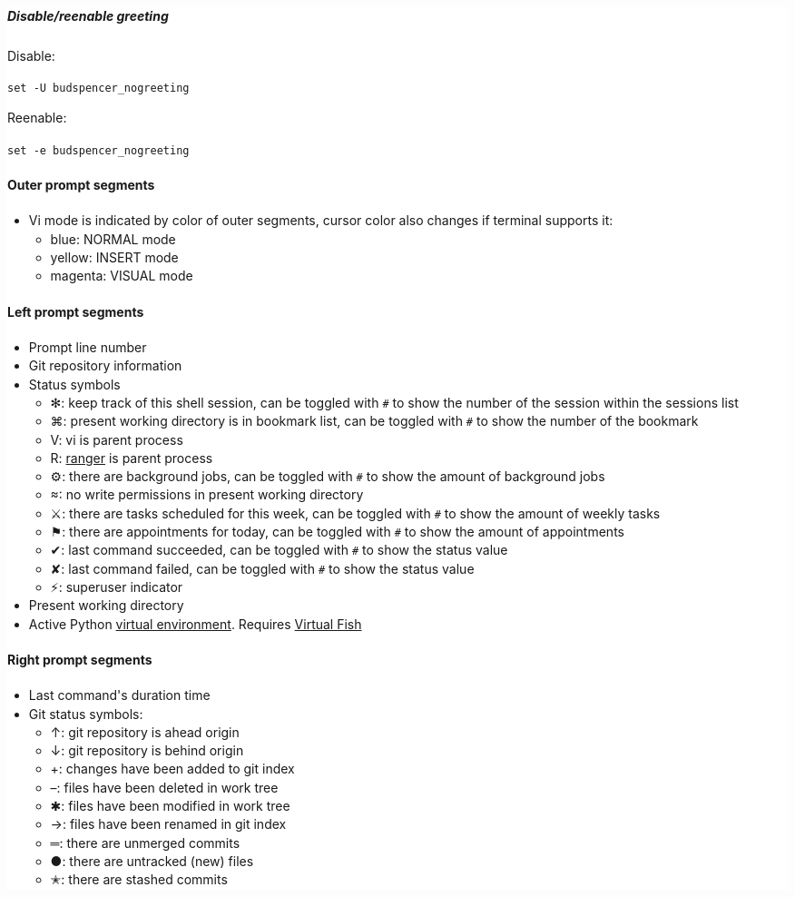 ##### Disable/reenable greeting

Disable:
```
set -U budspencer_nogreeting
```

Reenable:
```
set -e budspencer_nogreeting
```

#### Outer prompt segments

- Vi mode is indicated by color of outer segments, cursor color also changes
  if terminal supports it:
    * blue: NORMAL mode
    * yellow: INSERT mode
    * magenta: VISUAL mode

#### Left prompt segments

- Prompt line number
- Git repository information
- Status symbols
    * ✻: keep track of this shell session, can be toggled with `#` to show the number of
       the session within the sessions list
    * ⌘: present working directory is in bookmark list, can be toggled with `#` to
        show the number of the bookmark
    * V: vi is parent process
    * R: [ranger][THEMES-NAMESPACE-budspencer-ranger] is parent process
    * ⚙: there are background jobs, can be toggled with `#` to show the amount of
        background jobs
    * : no write permissions in present working directory
    * ⚔: there are tasks scheduled for this week, can be toggled with `#` to
        show the amount of weekly tasks
    * ⚑: there are appointments for today, can be toggled with `#` to
        show the amount of appointments
    * ✔: last command succeeded, can be toggled with `#` to show the status value
    * ✘: last command failed, can be toggled with `#` to show the status value
    * ⚡: superuser indicator
- Present working directory
- Active Python [virtual environment](https://virtualenv.pypa.io/en/latest/). Requires [Virtual Fish](https://github.com/adambrenecki/virtualfish/)

#### Right prompt segments

- Last command's duration time
- Git status symbols:
    * ↑: git repository is ahead origin
    * ↓: git repository is behind origin
    * +: changes have been added to git index
    * –: files have been deleted in work tree
    * ✱: files have been modified in work tree
    * →: files have been renamed in git index
    * ═: there are unmerged commits
    * ●: there are untracked (new) files
    * ✭: there are stashed commits


[THEMES-NAMESPACE-batman-mit]:            http://opensource.org/licenses/MIT
[THEMES-NAMESPACE-batman-author]:         http://about.bucaran.me
[omf-link]:       https://www.github.com/oh-my-fish/oh-my-fish
[THEMES-NAMESPACE-batman-contributors]:   https://github.com/oh-my-fish/oh-my-fish/graphs/contributors
[THEMES-NAMESPACE-bobthefish-fish]:       https://github.com/fish-shell/fish-shell
[THEMES-NAMESPACE-bobthefish-screenshot]: http://i.0x7f.us/bobthefish.png
[THEMES-NAMESPACE-bobthefish-patching]:   https://powerline.readthedocs.org/en/latest/fontpatching.html
[THEMES-NAMESPACE-bobthefish-fonts]:      https://github.com/Lokaltog/powerline-fonts
[THEMES-NAMESPACE-bobthefish-agnoster]:   https://gist.github.com/agnoster/3712874
[THEMES-NAMESPACE-budspencer-font]: https://github.com/Lokaltog/powerline-fonts
[THEMES-NAMESPACE-budspencer-ranger]: http://ranger.nongnu.org/
[THEMES-NAMESPACE-budspencer-taskwarrior]: http://taskwarrior.org/
[THEMES-NAMESPACE-budspencer-remind]: http://www.roaringpenguin.com/products/remind
[fish-git]: https://github.com/fish-shell/fish-shell.git
[fish-nightly]: https://github.com/fish-shell/fish-shell/wiki/Nightly-builds
[THEMES-NAMESPACE-budspencer-screenshot]: https://raw.githubusercontent.com/tannhuber/media/master/budspencer.jpg
[THEMES-NAMESPACE-budspencer-colors]: https://raw.githubusercontent.com/tannhuber/media/master/budspencer_replace_colors.jpg
[THEMES-NAMESPACE-budspencer-dirmenu]: https://raw.githubusercontent.com/tannhuber/media/master/budspencer_dir_menu.jpg
[THEMES-NAMESPACE-budspencer-pwdstyle]: https://raw.githubusercontent.com/tannhuber/media/master/budspencer_pwd_style.jpg
[yimmy-commit]: https://github.com/bpinto/oh-my-fish/tree/3a4b7de689cabf3522227f51177a489d915c8b4d/themes/yimmy
[yimmy-author]: https://github.com/jhillyerd
[THEMES-NAMESPACE-dangerous-ranger]: http://ranger.nongnu.org/
[THEMES-NAMESPACE-dangerous-taskwarrior]: http://taskwarrior.org/
[THEMES-NAMESPACE-dangerous-remind]: http://www.roaringpenguin.com/products/remind
[fish-git]: https://github.com/fish-shell/fish-shell.git
[fish-nightly]: https://github.com/fish-shell/fish-shell/wiki/Nightly-builds
[THEMES-NAMESPACE-dangerous-screenshot]: https://raw.githubusercontent.com/tannhuber/media/master/dangerous.gif
[THEMES-NAMESPACE-default-mit]:            http://opensource.org/licenses/MIT
[THEMES-NAMESPACE-default-author]:         http://github.com/bpinto
[THEMES-NAMESPACE-default-contributors]:   https://github.com/oh-my-fish/theme-default/graphs/contributors
[omf-link]:       https://www.github.com/fish-shell/oh-my-fish
[license-badge]:  https://img.shields.io/badge/license-MIT-007EC7.svg?style=flat-square
[travis-badge]:   http://img.shields.io/travis/oh-my-fish/theme-default.svg?style=flat-square
[travis-link]:    https://travis-ci.org/oh-my-fish/theme-default
[THEMES-NAMESPACE-flash-Author]: http://about.bucaran.me
[THEMES-NAMESPACE-flash-Wahoo]: https://github.com/bucaran/wahoo
[THEMES-NAMESPACE-hogan-Author]: http://about.bucaran.me
[THEMES-NAMESPACE-hogan-Wahoo]: https://github.com/bucaran/wahoo
[THEMES-NAMESPACE-hulk-Author]: http://about.bucaran.me
[THEMES-NAMESPACE-hulk-Wahoo]: https://github.com/bucaran/wahoo
[THEMES-NAMESPACE-l-mit]:            http://opensource.org/licenses/MIT
[THEMES-NAMESPACE-l-author]:         http://github.com/bpinto
[THEMES-NAMESPACE-l-contributors]:   https://github.com/oh-my-fish/theme-default/graphs/contributors
[omf-link]:       https://www.github.com/fish-shell/oh-my-fish
[license-badge]:  https://img.shields.io/badge/license-MIT-007EC7.svg?style=flat-square
[travis-badge]:   http://img.shields.io/travis/oh-my-fish/theme-default.svg?style=flat-square
[travis-link]:    https://travis-ci.org/oh-my-fish/theme-default
[THEMES-NAMESPACE-led-Author]: http://about.bucaran.me
[THEMES-NAMESPACE-led-Wahoo]: https://github.com/bucaran/wahoo
[THEMES-NAMESPACE-nelsonjchen-mit]:            http://opensource.org/licenses/MIT
[THEMES-NAMESPACE-nelsonjchen-author]:         http://github.com/nelsonjchen
[THEMES-NAMESPACE-nelsonjchen-contributors]:   https://github.com/nelsonjchen/omf-theme-nelsonjchen/graphs/contributors
[omf-link]:       https://www.github.com/oh-my-fish/oh-my-fish
[license-badge]:  https://img.shields.io/badge/license-MIT-007EC7.svg?style=flat-square
[travis-badge]:   http://img.shields.io/travis/nelsonjchen/omf-theme-nelsonjchen.svg?style=flat-square
[THEMES-NAMESPACE-pastfish-mit]:            http://opensource.org/licenses/MIT
[THEMES-NAMESPACE-pastfish-author]:         http://github.com/chgu82837
[THEMES-NAMESPACE-pastfish-contributors]:   https://github.com/chgu82837/pastfish/graphs/contributors
[omf-link]:       https://www.github.com/oh-my-fish/oh-my-fish
[license-badge]:  https://img.shields.io/badge/license-MIT-007EC7.svg?style=flat-square
[travis-badge]:   http://img.shields.io/travis/chgu82837/pastfish.svg?style=flat-square
[travis-link]:    https://travis-ci.org/chgu82837/pastfish
[THEMES-NAMESPACE-plain-mit]:            http://opensource.org/licenses/MIT
[THEMES-NAMESPACE-plain-author]:         http://github.com/changyuheng
[THEMES-NAMESPACE-plain-contributors]:   https://github.com/changyuheng/fish-theme-plain/graphs/contributors
[omf-link]:       https://www.github.com/oh-my-fish/oh-my-fish
[license-badge]:  https://img.shields.io/badge/license-MIT-007EC7.svg?style=flat-square
[THEMES-NAMESPACE-pure-mit]:            http://opensource.org/licenses/MIT
[THEMES-NAMESPACE-pure-author]:         http://rinaldi.io
[THEMES-NAMESPACE-pure-contributors]:   https://github.com/rafaelrinaldi/pure/graphs/contributors
[omf-link]:       https://www.github.com/oh-my-fish/oh-my-fish
[license-badge]:  https://img.shields.io/badge/license-MIT-007EC7.svg?style=flat-square
[THEMES-NAMESPACE-russell-Author]: http://about.bucaran.me
[THEMES-NAMESPACE-russell-Wahoo]: https://github.com/bucaran/wahoo
[Jean Anouilh]:   https://en.wikipedia.org/wiki/Jean_Anouilh
[seoul256.vim]:   https://github.com/junegunn/seoul256.vim
[THEMES-NAMESPACE-shellder-zplug]:          https://github.com/b4b4r07/
[oh my fish]:     https://github.com/oh-my-fish/oh-my-fish
[MIT License]:    https://opensource.org/licenses/MIT
[THEMES-NAMESPACE-shellder-simnalamburt]:   https://github.com/simnalamburt
[THEMES-NAMESPACE-shellder-al]:             https://github.com/simnalamburt/shellder/graphs/contributors
[i-license]:      https://img.shields.io/badge/license-MIT-blue.svg
[THEMES-NAMESPACE-simple-ass-prompt-mit]:            http://opensource.org/licenses/MIT
[THEMES-NAMESPACE-simple-ass-prompt-author]:         http://github.com/lfiolhais
[THEMES-NAMESPACE-simple-ass-prompt-contributors]:   https://github.com/lfiolhais/simple_ass_prompt/graphs/contributors
[omf-link]:       https://www.github.com/oh-my-fish/oh-my-fish
[THEMES-NAMESPACE-simple-ass-prompt-mths]: https://github.com/mathiasbynens/dotfiles
[license-badge]:  https://img.shields.io/badge/license-MIT-007EC7.svg?style=flat-square
[THEMES-NAMESPACE-simple-ass-prompt-vf]: https://github.com/adambrenecki/virtualfish
[THEMES-NAMESPACE-sushi-mit]:            http://opensource.org/licenses/MIT
[THEMES-NAMESPACE-sushi-author]:         http://github.com/umayr
[THEMES-NAMESPACE-sushi-contributors]:   https://github.com/umayr/sushi/graphs/contributors
[omf-link]:       https://www.github.com/oh-my-fish/oh-my-fish
[license-badge]:  https://img.shields.io/badge/license-MIT-007EC7.svg?style=flat-square
[THEMES-NAMESPACE-syl20bnr-git]: http://git-scm.com/
[THEMES-NAMESPACE-syl20bnr-ranger]: http://ranger.nongnu.org/
[THEMES-NAMESPACE-syl20bnr-cygwin]: http://cygwin.com/